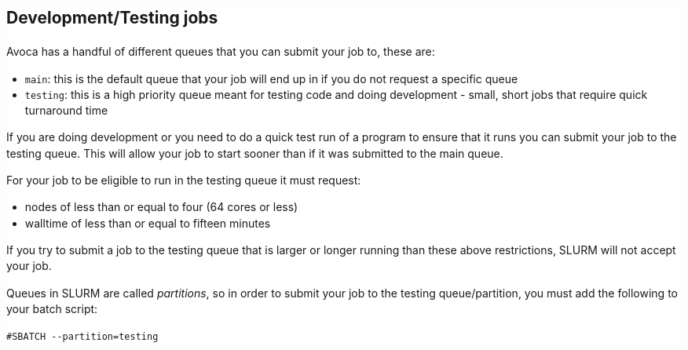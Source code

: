 ## Development/Testing jobs

Avoca has a handful of different queues that you can submit your job to, these are:

* `main`: this is the default queue that your job will end up in if you do not request a specific queue
* `testing`: this is a high priority queue meant for testing code and doing development - small, short jobs that require quick turnaround time

If you are doing development or you need to do a quick test run of a program to ensure that it runs you can submit your job to the testing queue. This will allow your job to start sooner than if it was submitted to the main queue.

For your job to be eligible to run in the testing queue it must request:

* nodes of less than or equal to four (64 cores or less)
* walltime of less than or equal to fifteen minutes

If you try to submit a job to the testing queue that is larger or longer running than these above restrictions, SLURM will not accept your job.

Queues in SLURM are called *partitions*, so in order to submit your job to the testing queue/partition, you must add the following to your batch script:

```
#SBATCH --partition=testing
```
